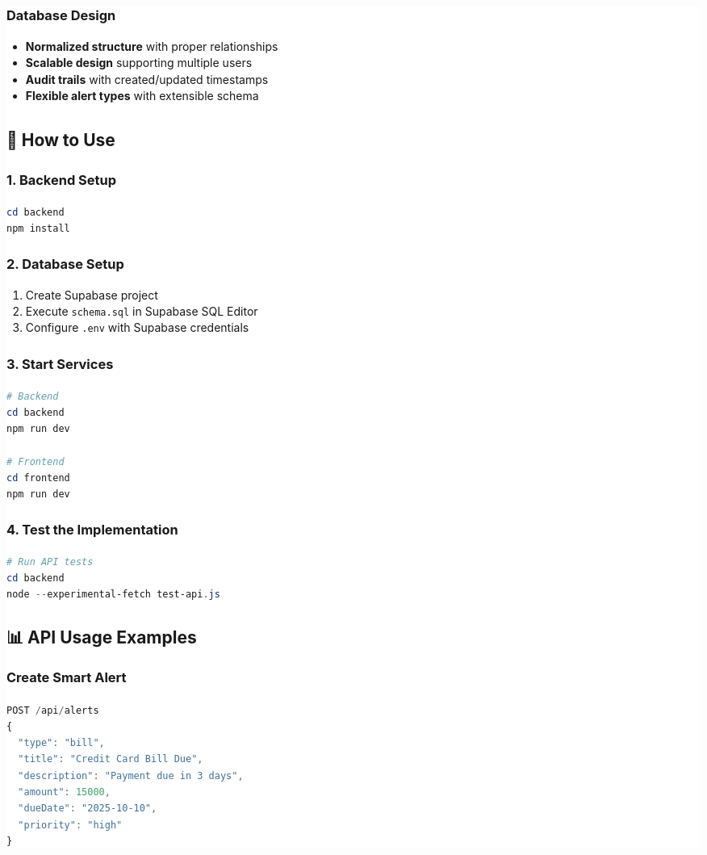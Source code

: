 ### Database Design
- **Normalized structure** with proper relationships
- **Scalable design** supporting multiple users
- **Audit trails** with created/updated timestamps
- **Flexible alert types** with extensible schema

## 🚀 How to Use

### 1. Backend Setup
```powershell
cd backend
npm install
```

### 2. Database Setup
1. Create Supabase project
2. Execute `schema.sql` in Supabase SQL Editor
3. Configure `.env` with Supabase credentials

### 3. Start Services
```powershell
# Backend
cd backend
npm run dev

# Frontend  
cd frontend
npm run dev
```

### 4. Test the Implementation
```powershell
# Run API tests
cd backend
node --experimental-fetch test-api.js
```

## 📊 API Usage Examples

### Create Smart Alert
```javascript
POST /api/alerts
{
  "type": "bill",
  "title": "Credit Card Bill Due",
  "description": "Payment due in 3 days",
  "amount": 15000,
  "dueDate": "2025-10-10",
  "priority": "high"
}
```
